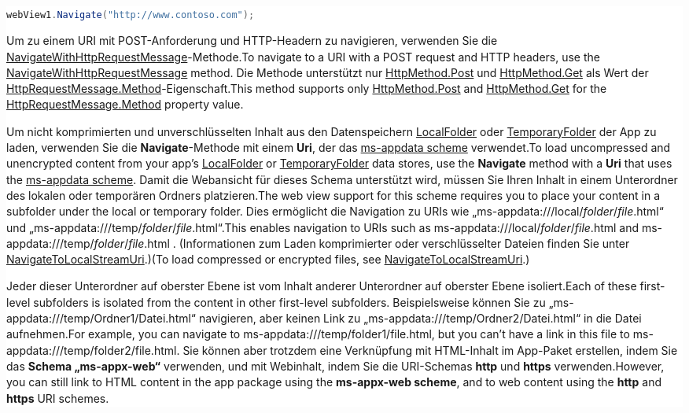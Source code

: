 ```csharp
webView1.Navigate("http://www.contoso.com");
```

<span data-ttu-id="b5b2b-134">Um zu einem URI mit POST-Anforderung und HTTP-Headern zu navigieren, verwenden Sie die [NavigateWithHttpRequestMessage](https://msdn.microsoft.com/library/windows/apps/xaml/windows.ui.xaml.controls.webview.navigatewithhttprequestmessage.aspx)-Methode.</span><span class="sxs-lookup"><span data-stu-id="b5b2b-134">To navigate to a URI with a POST request and HTTP headers, use the [NavigateWithHttpRequestMessage](https://msdn.microsoft.com/library/windows/apps/xaml/windows.ui.xaml.controls.webview.navigatewithhttprequestmessage.aspx) method.</span></span> <span data-ttu-id="b5b2b-135">Die Methode unterstützt nur [HttpMethod.Post](https://msdn.microsoft.com/library/windows/apps/xaml/windows.web.http.httpmethod.post.aspx) und [HttpMethod.Get](https://msdn.microsoft.com/library/windows/apps/xaml/windows.web.http.httpmethod.get.aspx) als Wert der [HttpRequestMessage.Method](https://msdn.microsoft.com/library/windows/apps/xaml/windows.web.http.httprequestmessage.method.aspx)-Eigenschaft.</span><span class="sxs-lookup"><span data-stu-id="b5b2b-135">This method supports only [HttpMethod.Post](https://msdn.microsoft.com/library/windows/apps/xaml/windows.web.http.httpmethod.post.aspx) and [HttpMethod.Get](https://msdn.microsoft.com/library/windows/apps/xaml/windows.web.http.httpmethod.get.aspx) for the [HttpRequestMessage.Method](https://msdn.microsoft.com/library/windows/apps/xaml/windows.web.http.httprequestmessage.method.aspx) property value.</span></span> 

<span data-ttu-id="b5b2b-136">Um nicht komprimierten und unverschlüsselten Inhalt aus den Datenspeichern [LocalFolder]() oder [TemporaryFolder]() der App zu laden, verwenden Sie die **Navigate**-Methode mit einem **Uri**, der das [ms-appdata scheme]() verwendet.</span><span class="sxs-lookup"><span data-stu-id="b5b2b-136">To load uncompressed and unencrypted content from your app’s [LocalFolder]() or [TemporaryFolder]() data stores, use the **Navigate** method with a **Uri** that uses the [ms-appdata scheme]().</span></span> <span data-ttu-id="b5b2b-137">Damit die Webansicht für dieses Schema unterstützt wird, müssen Sie Ihren Inhalt in einem Unterordner des lokalen oder temporären Ordners platzieren.</span><span class="sxs-lookup"><span data-stu-id="b5b2b-137">The web view support for this scheme requires you to place your content in a subfolder under the local or temporary folder.</span></span> <span data-ttu-id="b5b2b-138">Dies ermöglicht die Navigation zu URIs wie „ms-appdata:///local/*folder*/*file*.html“ und „ms-appdata:///temp/*folder*/*file*.html“.</span><span class="sxs-lookup"><span data-stu-id="b5b2b-138">This enables navigation to URIs such as ms-appdata:///local/*folder*/*file*.html and ms-appdata:///temp/*folder*/*file*.html .</span></span> <span data-ttu-id="b5b2b-139">(Informationen zum Laden komprimierter oder verschlüsselter Dateien finden Sie unter [NavigateToLocalStreamUri](https://msdn.microsoft.com/library/windows/apps/xaml/windows.ui.xaml.controls.webview.navigatetolocalstreamuri.aspx).)</span><span class="sxs-lookup"><span data-stu-id="b5b2b-139">(To load compressed or encrypted files, see [NavigateToLocalStreamUri](https://msdn.microsoft.com/library/windows/apps/xaml/windows.ui.xaml.controls.webview.navigatetolocalstreamuri.aspx).)</span></span> 

<span data-ttu-id="b5b2b-140">Jeder dieser Unterordner auf oberster Ebene ist vom Inhalt anderer Unterordner auf oberster Ebene isoliert.</span><span class="sxs-lookup"><span data-stu-id="b5b2b-140">Each of these first-level subfolders is isolated from the content in other first-level subfolders.</span></span> <span data-ttu-id="b5b2b-141">Beispielsweise können Sie zu „ms-appdata:///temp/Ordner1/Datei.html“ navigieren, aber keinen Link zu „ms-appdata:///temp/Ordner2/Datei.html“ in die Datei aufnehmen.</span><span class="sxs-lookup"><span data-stu-id="b5b2b-141">For example, you can navigate to ms-appdata:///temp/folder1/file.html, but you can’t have a link in this file to ms-appdata:///temp/folder2/file.html.</span></span> <span data-ttu-id="b5b2b-142">Sie können aber trotzdem eine Verknüpfung mit HTML-Inhalt im App-Paket erstellen, indem Sie das **Schema „ms-appx-web“** verwenden, und mit Webinhalt, indem Sie die URI-Schemas **http** und **https** verwenden.</span><span class="sxs-lookup"><span data-stu-id="b5b2b-142">However, you can still link to HTML content in the app package using the **ms-appx-web scheme**, and to web content using the **http** and **https** URI schemes.</span></span>
